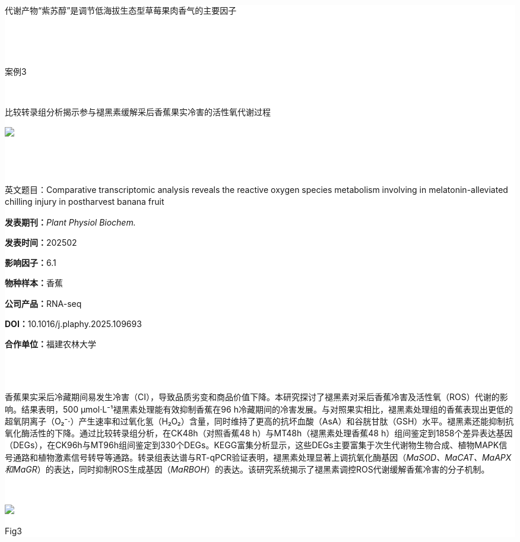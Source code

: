 代谢产物“紫苏醇”是调节低海拔生态型草莓果肉香气的主要因子</span></span></p><p data-mpa-action-id="m910q6tr4co"><span leaf=""><br></span></p><section data-mpa-template="t" mpa-from-tpl="t" data-mpa-action-id="m912bunq1q7"><section data-mpa-template="t" mpa-from-tpl="t" data-mpa-action-id="m96gqj99q6q" data-pm-slice="0 0 []"><section data-mid="" mpa-from-tpl="t"><section data-mid="" mpa-from-tpl="t"><section data-mid="" mpa-from-tpl="t"><span leaf=""><br></span></section><section data-mid="" mpa-from-tpl="t"><section data-mid="" mpa-from-tpl="t"><section data-mid="" mpa-from-tpl="t"><p data-mid=""><span><span leaf="">案例3</span></span></p></section></section><section data-mid="" mpa-from-tpl="t"><span leaf=""><br></span></section><section data-mid="" mpa-from-tpl="t"><p data-mid=""><span><span leaf="" data-pm-slice='1 1 ["para",{"tagName":"p","attributes":{"data-mpa-action-id":"m910q6tr1ils","style":"text-align: justify;line-height: 1.75em;margin-bottom: 0px;margin-top: 0px;"},"namespaceURI":"http://www.w3.org/1999/xhtml"}]'>比较转录组分析揭示参与褪黑素缓解采后香蕉果实冷害的活性氧代谢过程</span></span></p></section></section></section></section></section></section><section data-mpa-action-id="m910q6tr16ps" nodeleaf=""><img data-imgfileid="503556217" data-ratio="0.4444444444444444" data-src="https://mmbiz.qpic.cn/mmbiz_png/6kvRq2WRXpjnlY3jtXZ8MOxibLBiaAvYmnRhFhqDe7KLywdXjwMBSrlfpxeZQqbu61W0w89KKkYHCtZofeMwkbDQ/640?wx_fmt=png&amp;from=appmsg" data-type="png" data-w="1080" src="https://mmbiz.qpic.cn/mmbiz_png/6kvRq2WRXpjnlY3jtXZ8MOxibLBiaAvYmnRhFhqDe7KLywdXjwMBSrlfpxeZQqbu61W0w89KKkYHCtZofeMwkbDQ/640?wx_fmt=png&amp;from=appmsg"></section><section><span leaf=""><br></span></section><section data-mpa-template="t" mpa-from-tpl="t" data-mpa-action-id="m912hiuflm9"><section data-mpa-template="t" mpa-from-tpl="t" data-mpa-action-id="m96gmnbt3xs" data-pm-slice="0 0 []"><section data-mid="" mpa-from-tpl="t"><section data-mid="" mpa-from-tpl="t"><section data-mid="" mpa-from-tpl="t"><section data-mid="" mpa-from-tpl="t"><section data-mid="" mpa-from-tpl="t"><section data-mid="" mpa-from-tpl="t"><span leaf=""><br></span></section><section data-mid="" mpa-from-tpl="t"><span leaf=""><br></span></section><section data-mid="" mpa-from-tpl="t"><section powered-by="xiumi.us" mpa-from-tpl="t"><p><span leaf=""><span textstyle="">英文题目：</span><span textstyle="">Comparative transcriptomic analysis reveals the reactive oxygen species metabolism involving in melatonin-alleviated chilling injury in postharvest banana fruit</span></span></p></section><p data-mpa-action-id="m910q6tr2bv"><strong><span leaf=""><span textstyle="">发表期刊：</span></span></strong><em><span leaf=""><span textstyle="">Plant Physiol Biochem</span><span textstyle="">.</span></span></em></p><p data-mpa-action-id="m910q6tr1jjr"><strong><span leaf=""><span textstyle="">发表时间：</span></span></strong><span leaf=""><span textstyle="">202502</span></span></p><p data-mpa-action-id="m910q6tr9qq"><strong><span leaf=""><span textstyle="">影响因子：</span></span></strong><span leaf=""><span textstyle="">6.1</span></span></p><p data-mpa-action-id="m910q6tr8ux"><strong><span leaf=""><span textstyle="">物种样本：</span></span></strong><span leaf=""><span textstyle="">香蕉</span></span></p><p data-mpa-action-id="m910q6trv02"><strong><span leaf=""><span textstyle="">公司产品：</span></span></strong><span leaf=""><span textstyle="">RNA-seq</span></span></p><p data-mpa-action-id="m910q6trlst"><strong><span leaf=""><span textstyle="">DOI：</span></span></strong><span leaf=""><span textstyle="">10.1016/j.plaphy.2025.109693</span></span></p><p data-mpa-action-id="m910q6tr24jb"><strong><span leaf=""><span textstyle="">合作单位：</span></span></strong><span leaf=""><span textstyle="">福建农林大学</span></span></p></section><section data-mid="" mpa-from-tpl="t"><span leaf=""><br></span></section><section data-mid="" mpa-from-tpl="t"><span leaf=""><br></span></section></section></section></section></section></section></section></section><p data-mpa-action-id="m910q6trrjc"><span leaf=""><span textstyle="">香蕉果实采后冷藏期间易发生冷害（CI），导致品质劣变和商品价值下降。本研究探讨了褪黑素对采后香蕉冷害及活性氧（ROS）代谢的影响。结果表明，500 μmol·L⁻¹褪黑素处理能有效抑制香蕉在96 h冷藏期间的冷害发展。与对照果实相比，褪黑素处理组的香蕉表现出更低的超氧阴离子（O₂⁻·）产生速率和过氧化氢（H₂O₂）含量，同时维持了更高的抗坏血酸（AsA）和谷胱甘肽（GSH）水平。褪黑素还能抑制抗氧化酶活性的下降。通过比较转录组分析，在CK48h（对照香蕉48 h）与MT48h（褪黑素处理香蕉48 h）组间鉴定到1858个差异表达基因（DEGs），在CK96h与MT96h组间鉴定到330个DEGs。KEGG富集分析显示，这些DEGs主要富集于次生代谢物生物合成、植物MAPK信号通路和植物激素信号转导等通路。转录组表达谱与RT-qPCR验证表明，褪黑素处理显著上调抗氧化酶基因（</span></span><em><span leaf=""><span textstyle="">MaSOD、MaCAT、MaAPX</span><span textstyle="">和</span><span textstyle="">MaGR</span></span></em><span leaf=""><span textstyle="">）的表达，同时抑制ROS生成基因（</span></span><em><span leaf=""><span textstyle="">MaRBOH</span></span></em><span leaf=""><span textstyle="">）的表达。该研究系统揭示了褪黑素调控ROS代谢缓解香蕉冷害的分子机制。</span></span></p><p data-mpa-action-id="m910q6tr23se"><span leaf=""><br></span></p><p data-mpa-action-id="m910q6tr1c3p"><span leaf=""><img data-imgfileid="503556220" data-ratio="0.5398148148148149" data-src="https://mmbiz.qpic.cn/mmbiz_jpg/6kvRq2WRXpjnlY3jtXZ8MOxibLBiaAvYmnjzD3Y52Fibwflvx3cBhYg1e9vtWM2msHiarVpVQRTfcAmZaHJhUmeYcA/640?wx_fmt=jpeg&amp;from=appmsg" data-type="jpeg" data-w="1080" src="https://mmbiz.qpic.cn/mmbiz_jpg/6kvRq2WRXpjnlY3jtXZ8MOxibLBiaAvYmnjzD3Y52Fibwflvx3cBhYg1e9vtWM2msHiarVpVQRTfcAmZaHJhUmeYcA/640?wx_fmt=jpeg&amp;from=appmsg"></span></p><p data-mpa-action-id="m910q6tr111x"><span leaf=""><span textstyle="">Fig3